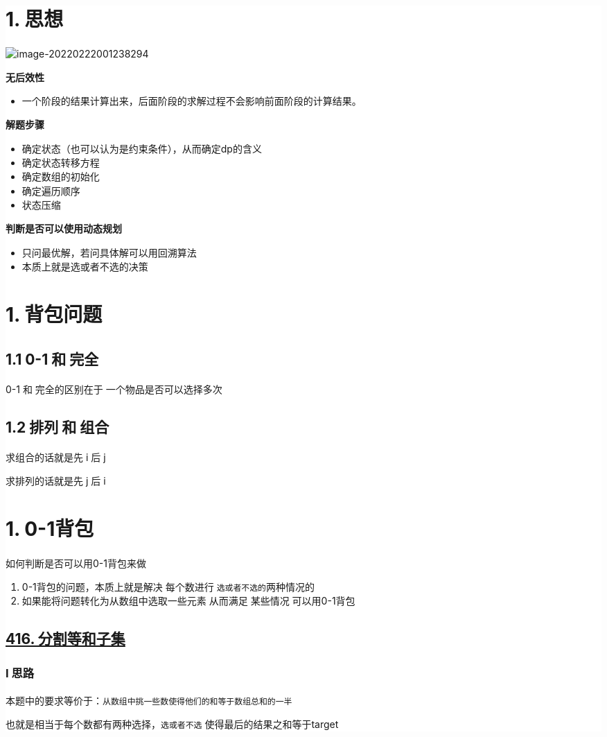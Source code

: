 # 1. 思想

![image-20220222001238294](C:\Users\86191\AppData\Roaming\Typora\typora-user-images\image-20220222001238294.png)

**无后效性**

- 一个阶段的结果计算出来，后面阶段的求解过程不会影响前面阶段的计算结果。

**解题步骤**

- 确定状态（也可以认为是约束条件），从而确定dp的含义
- 确定状态转移方程
- 确定数组的初始化
- 确定遍历顺序
- 状态压缩

**判断是否可以使用动态规划**

- 只问最优解，若问具体解可以用回溯算法
- 本质上就是选或者不选的决策



# 1. 背包问题

## 1.1 0-1 和 完全

0-1 和 完全的区别在于 一个物品是否可以选择多次

## 1.2 排列 和 组合

求组合的话就是先 i 后 j

求排列的话就是先 j 后 i



# 1. 0-1背包

如何判断是否可以用0-1背包来做

1. 0-1背包的问题，本质上就是解决 每个数进行 `选或者不选的`两种情况的
2. 如果能将问题转化为从数组中选取一些元素 从而满足 某些情况 可以用0-1背包

## [416. 分割等和子集](https://leetcode-cn.com/problems/partition-equal-subset-sum/)

### I 思路

本题中的要求等价于：`从数组中挑一些数使得他们的和等于数组总和的一半`

也就是相当于每个数都有两种选择，`选或者不选` 使得最后的结果之和等于target

